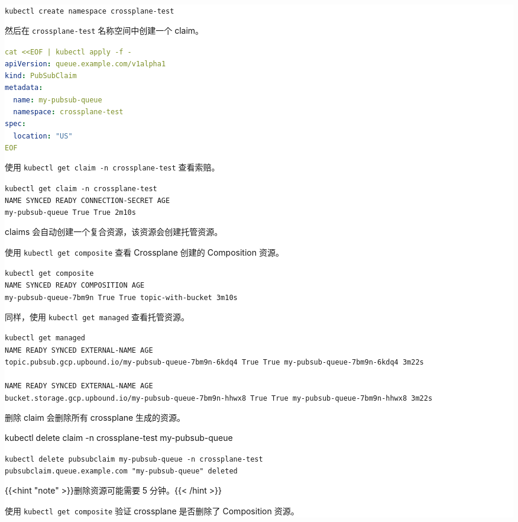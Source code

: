 ```shell
kubectl create namespace crossplane-test
```

然后在 `crossplane-test` 名称空间中创建一个 claim。

```yaml {label="claim",copy-lines="all"}
cat <<EOF | kubectl apply -f -
apiVersion: queue.example.com/v1alpha1
kind: PubSubClaim
metadata:  
  name: my-pubsub-queue
  namespace: crossplane-test
spec: 
  location: "US"
EOF
```

使用 `kubectl get claim -n crossplane-test` 查看索赔。

```shell {copy-lines="1"}
kubectl get claim -n crossplane-test
NAME SYNCED READY CONNECTION-SECRET AGE
my-pubsub-queue True True 2m10s
```

claims 会自动创建一个复合资源，该资源会创建托管资源。

使用 `kubectl get composite` 查看 Crossplane 创建的 Composition 资源。

```shell {copy-lines="1"}
kubectl get composite
NAME SYNCED READY COMPOSITION AGE
my-pubsub-queue-7bm9n True True topic-with-bucket 3m10s
```

同样，使用 `kubectl get managed` 查看托管资源。

```shell {copy-lines="1"}
kubectl get managed
NAME READY SYNCED EXTERNAL-NAME AGE
topic.pubsub.gcp.upbound.io/my-pubsub-queue-7bm9n-6kdq4 True True my-pubsub-queue-7bm9n-6kdq4 3m22s

NAME READY SYNCED EXTERNAL-NAME AGE
bucket.storage.gcp.upbound.io/my-pubsub-queue-7bm9n-hhwx8 True True my-pubsub-queue-7bm9n-hhwx8 3m22s
```

删除 claim 会删除所有 crossplane 生成的资源。

kubectl delete claim -n crossplane-test my-pubsub-queue

```shell {copy-lines="1"}
kubectl delete pubsubclaim my-pubsub-queue -n crossplane-test
pubsubclaim.queue.example.com "my-pubsub-queue" deleted
```

{{<hint "note" >}}删除资源可能需要 5 分钟。{{< /hint >}}

使用 `kubectl get composite` 验证 crossplane 是否删除了 Composition 资源。
